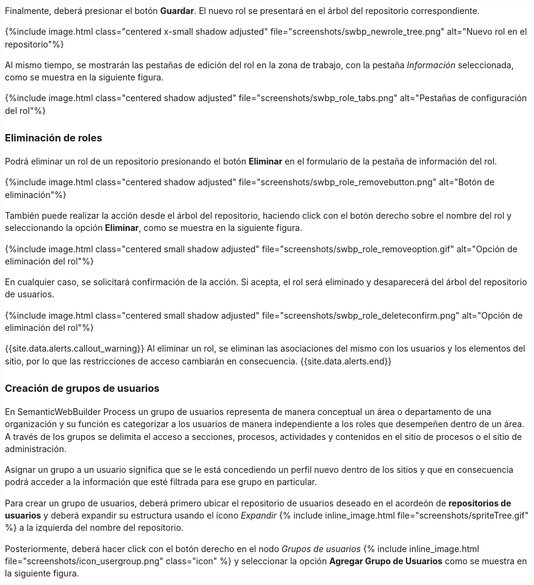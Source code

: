 Finalmente, deberá presionar el botón **Guardar**. El nuevo rol se presentará en el árbol del repositorio correspondiente.

{%include image.html class="centered x-small shadow adjusted" file="screenshots/swbp_newrole_tree.png" alt="Nuevo rol en el repositorio"%}

Al mismo tiempo, se mostrarán las pestañas de edición del rol en la zona de trabajo, con la pestaña _Información_ seleccionada, como se muestra en la siguiente figura.

{%include image.html class="centered shadow adjusted" file="screenshots/swbp_role_tabs.png" alt="Pestañas de configuración del rol"%}

### Eliminación de roles
Podrá eliminar un rol de un repositorio presionando el botón **Eliminar** en el formulario de la pestaña de información del rol.

{%include image.html class="centered shadow adjusted" file="screenshots/swbp_role_removebutton.png" alt="Botón de eliminación"%}

También puede realizar la acción desde el árbol del repositorio, haciendo click con el botón derecho sobre el nombre del rol y seleccionando la opción **Eliminar**, como se muestra en la siguiente figura.

{%include image.html class="centered small shadow adjusted" file="screenshots/swbp_role_removeoption.gif" alt="Opción de eliminación del rol"%}

En cualquier caso, se solicitará confirmación de la acción. Si acepta, el rol será eliminado y desaparecerá del árbol del repositorio de usuarios.

{%include image.html class="centered small shadow adjusted" file="screenshots/swbp_role_deleteconfirm.png" alt="Opción de eliminación del rol"%}

{{site.data.alerts.callout_warning}}
Al eliminar un rol, se eliminan las asociaciones del mismo con los usuarios y los elementos del sitio, por lo que las restricciones de acceso cambiarán en consecuencia.
{{site.data.alerts.end}}

### Creación de grupos de usuarios
En SemanticWebBuilder Process un grupo de usuarios representa de manera conceptual un área o departamento de una organización y su función es categorizar a los usuarios de manera independiente a los roles que desempeñen dentro de un área. A través de los grupos se delimita el acceso a secciones, procesos, actividades y contenidos en el sitio de procesos o el sitio de administración.

Asignar un grupo a un usuario significa que se le está concediendo un perfil nuevo dentro de los sitios y que en consecuencia podrá acceder a la información que esté filtrada para ese grupo en particular.

Para crear un grupo de usuarios, deberá primero ubicar el repositorio de usuarios deseado en el acordeón de **repositorios de usuarios** y deberá expandir su estructura usando el ícono _Expandir_ {% include inline_image.html file="screenshots/spriteTree.gif" %} a la izquierda del nombre del repositorio.

Posteriormente, deberá hacer click con el botón derecho en el nodo _Grupos de usuarios_ {% include inline_image.html file="screenshots/icon_usergroup.png" class="icon" %} y seleccionar la opción **Agregar Grupo de Usuarios** como se muestra en la siguiente figura.

